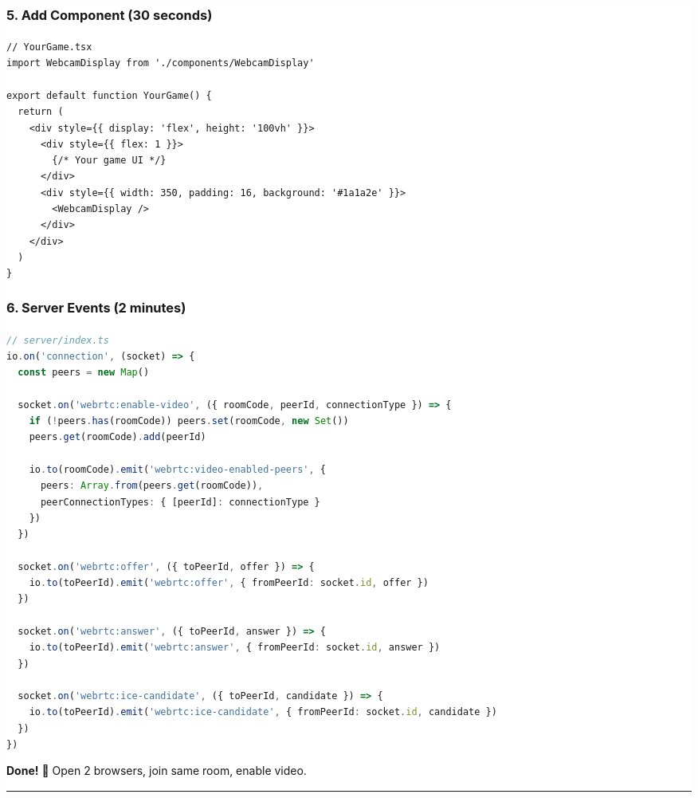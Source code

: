 ### 5. Add Component (30 seconds)

```tsx
// YourGame.tsx
import WebcamDisplay from './components/WebcamDisplay'

export default function YourGame() {
  return (
    <div style={{ display: 'flex', height: '100vh' }}>
      <div style={{ flex: 1 }}>
        {/* Your game UI */}
      </div>
      <div style={{ width: 350, padding: 16, background: '#1a1a2e' }}>
        <WebcamDisplay />
      </div>
    </div>
  )
}
```

### 6. Server Events (2 minutes)

```typescript
// server/index.ts
io.on('connection', (socket) => {
  const peers = new Map()

  socket.on('webrtc:enable-video', ({ roomCode, peerId, connectionType }) => {
    if (!peers.has(roomCode)) peers.set(roomCode, new Set())
    peers.get(roomCode).add(peerId)

    io.to(roomCode).emit('webrtc:video-enabled-peers', {
      peers: Array.from(peers.get(roomCode)),
      peerConnectionTypes: { [peerId]: connectionType }
    })
  })

  socket.on('webrtc:offer', ({ toPeerId, offer }) => {
    io.to(toPeerId).emit('webrtc:offer', { fromPeerId: socket.id, offer })
  })

  socket.on('webrtc:answer', ({ toPeerId, answer }) => {
    io.to(toPeerId).emit('webrtc:answer', { fromPeerId: socket.id, answer })
  })

  socket.on('webrtc:ice-candidate', ({ toPeerId, candidate }) => {
    io.to(toPeerId).emit('webrtc:ice-candidate', { fromPeerId: socket.id, candidate })
  })
})
```

**Done!** 🎉 Open 2 browsers, join same room, enable video.

---